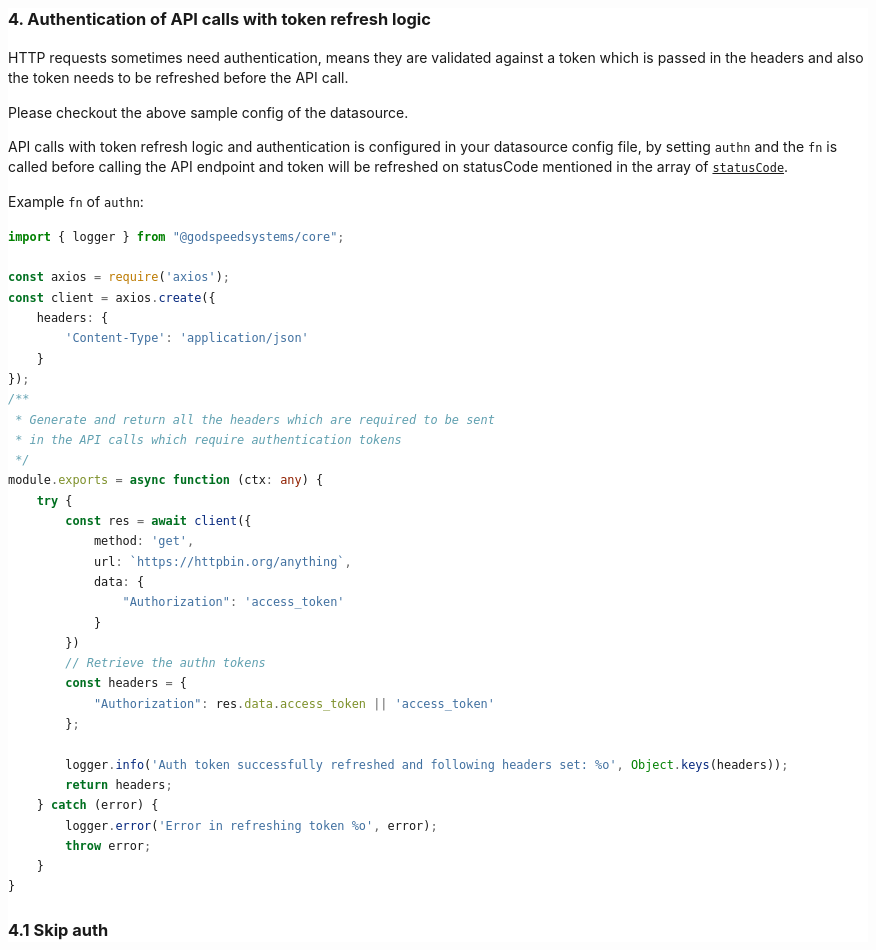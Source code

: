 ### 4. Authentication of API calls with token refresh logic

HTTP requests sometimes need authentication, means they are validated against a token which is passed in the headers
and also the token needs to be refreshed before the API call. 

Please checkout the above sample config of the datasource.

API calls with token refresh logic and authentication is configured in your datasource config file, by setting `authn` and the `fn` is called before calling the API endpoint and token will be refreshed on statusCode mentioned in the array of [`statusCode`](/docs/microservices-framework/datasources/list-of-plugins#sample-config-apiyaml).

Example `fn` of `authn`:

```ts
import { logger } from "@godspeedsystems/core";

const axios = require('axios');
const client = axios.create({
    headers: {
        'Content-Type': 'application/json'
    }
});
/**
 * Generate and return all the headers which are required to be sent
 * in the API calls which require authentication tokens
 */
module.exports = async function (ctx: any) {
    try {
        const res = await client({
            method: 'get',
            url: `https://httpbin.org/anything`,
            data: {
                "Authorization": 'access_token'
            }
        })
        // Retrieve the authn tokens
        const headers = {
            "Authorization": res.data.access_token || 'access_token'
        };
       
        logger.info('Auth token successfully refreshed and following headers set: %o', Object.keys(headers));
        return headers;
    } catch (error) {
        logger.error('Error in refreshing token %o', error);
        throw error;
    }
}
```

### 4.1 Skip auth
